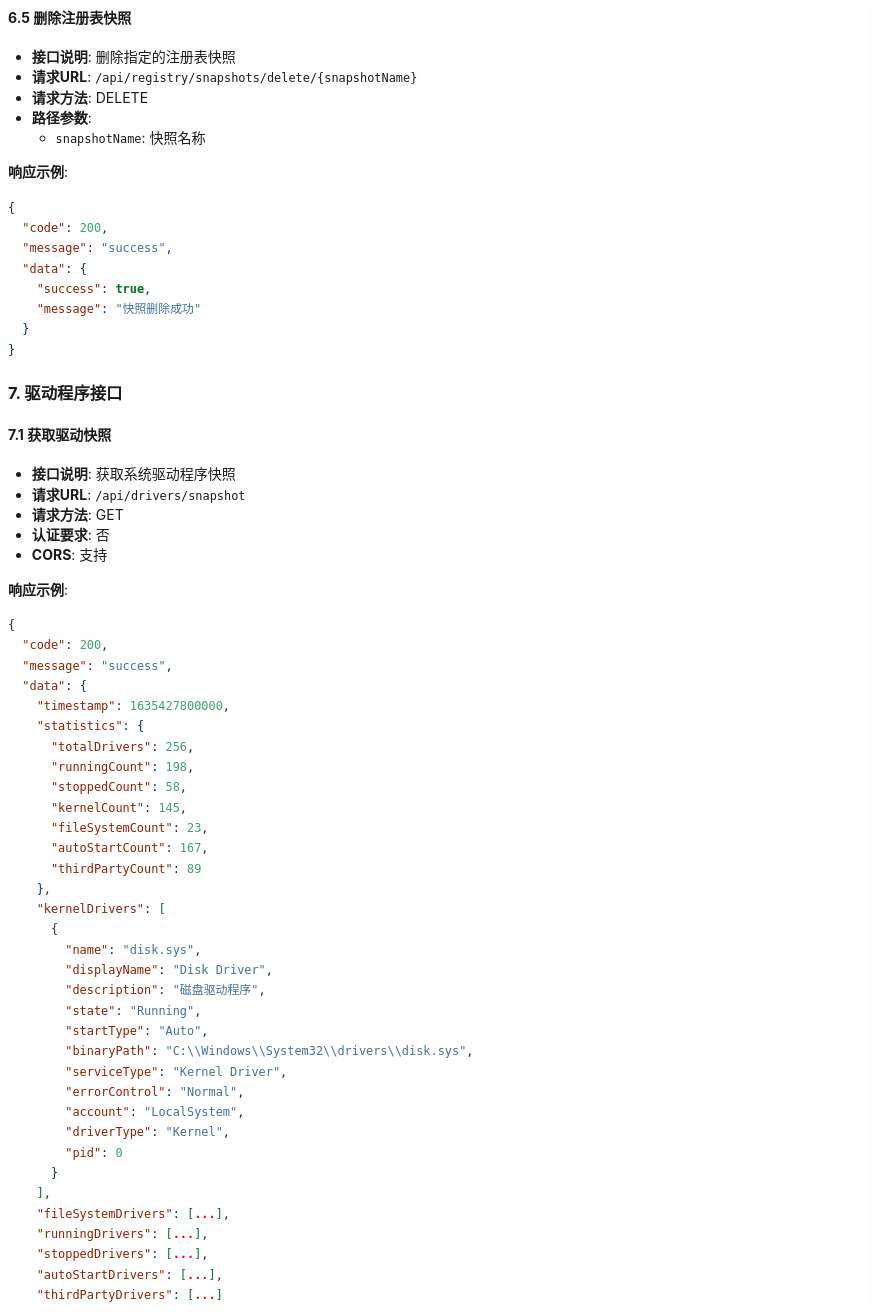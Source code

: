 #### 6.5 删除注册表快照
- **接口说明**: 删除指定的注册表快照
- **请求URL**: `/api/registry/snapshots/delete/{snapshotName}`
- **请求方法**: DELETE
- **路径参数**:
  - `snapshotName`: 快照名称

**响应示例**:
```json
{
  "code": 200,
  "message": "success",
  "data": {
    "success": true,
    "message": "快照删除成功"
  }
}
```

### 7. 驱动程序接口

#### 7.1 获取驱动快照
- **接口说明**: 获取系统驱动程序快照
- **请求URL**: `/api/drivers/snapshot`
- **请求方法**: GET
- **认证要求**: 否
- **CORS**: 支持

**响应示例**:
```json
{
  "code": 200,
  "message": "success",
  "data": {
    "timestamp": 1635427800000,
    "statistics": {
      "totalDrivers": 256,
      "runningCount": 198,
      "stoppedCount": 58,
      "kernelCount": 145,
      "fileSystemCount": 23,
      "autoStartCount": 167,
      "thirdPartyCount": 89
    },
    "kernelDrivers": [
      {
        "name": "disk.sys",
        "displayName": "Disk Driver",
        "description": "磁盘驱动程序",
        "state": "Running",
        "startType": "Auto",
        "binaryPath": "C:\\Windows\\System32\\drivers\\disk.sys",
        "serviceType": "Kernel Driver",
        "errorControl": "Normal",
        "account": "LocalSystem",
        "driverType": "Kernel",
        "pid": 0
      }
    ],
    "fileSystemDrivers": [...],
    "runningDrivers": [...],
    "stoppedDrivers": [...],
    "autoStartDrivers": [...],
    "thirdPartyDrivers": [...]
```